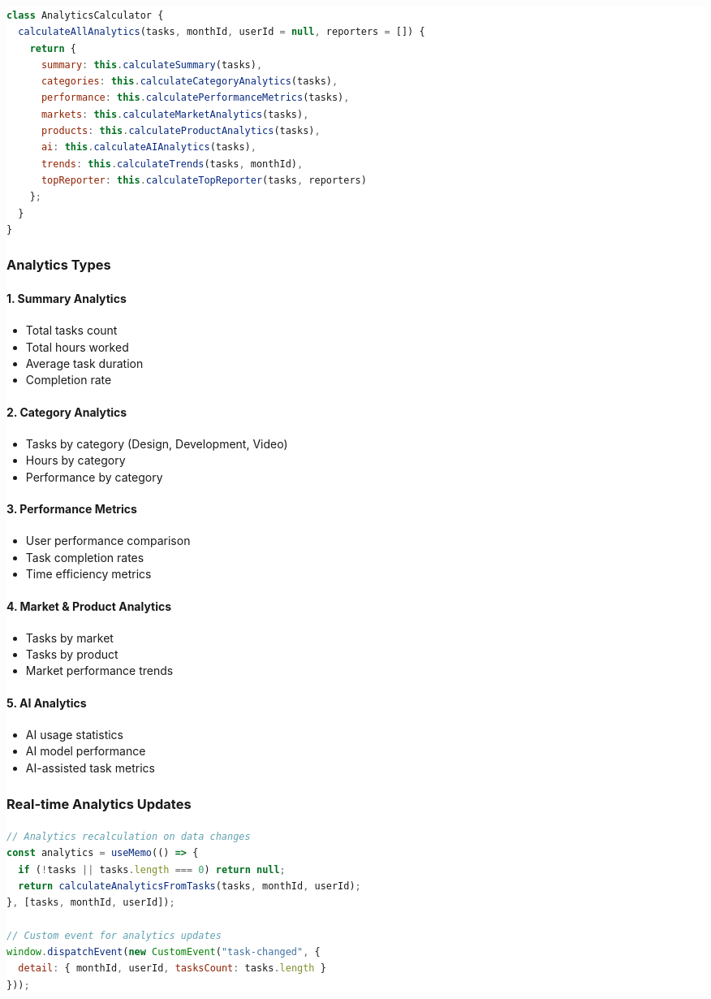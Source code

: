 ```javascript
class AnalyticsCalculator {
  calculateAllAnalytics(tasks, monthId, userId = null, reporters = []) {
    return {
      summary: this.calculateSummary(tasks),
      categories: this.calculateCategoryAnalytics(tasks),
      performance: this.calculatePerformanceMetrics(tasks),
      markets: this.calculateMarketAnalytics(tasks),
      products: this.calculateProductAnalytics(tasks),
      ai: this.calculateAIAnalytics(tasks),
      trends: this.calculateTrends(tasks, monthId),
      topReporter: this.calculateTopReporter(tasks, reporters)
    };
  }
}
```

### Analytics Types

#### 1. **Summary Analytics**
- Total tasks count
- Total hours worked
- Average task duration
- Completion rate

#### 2. **Category Analytics**
- Tasks by category (Design, Development, Video)
- Hours by category
- Performance by category

#### 3. **Performance Metrics**
- User performance comparison
- Task completion rates
- Time efficiency metrics

#### 4. **Market & Product Analytics**
- Tasks by market
- Tasks by product
- Market performance trends

#### 5. **AI Analytics**
- AI usage statistics
- AI model performance
- AI-assisted task metrics

### Real-time Analytics Updates

```javascript
// Analytics recalculation on data changes
const analytics = useMemo(() => {
  if (!tasks || tasks.length === 0) return null;
  return calculateAnalyticsFromTasks(tasks, monthId, userId);
}, [tasks, monthId, userId]);

// Custom event for analytics updates
window.dispatchEvent(new CustomEvent("task-changed", {
  detail: { monthId, userId, tasksCount: tasks.length }
}));
```

